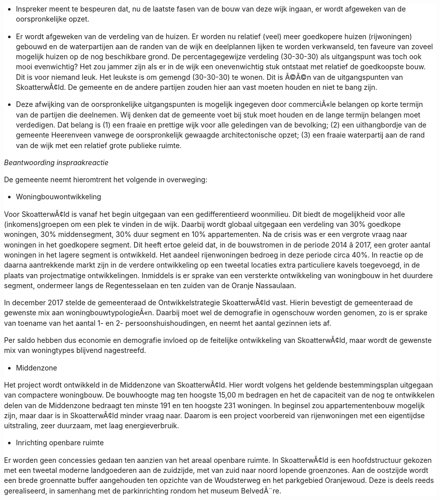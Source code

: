 * Inspreker meent te bespeuren dat, nu de laatste fasen van de bouw van deze wijk ingaan, er wordt afgeweken van de oorspronkelijke opzet.

* Er wordt afgeweken van de verdeling van de huizen. Er worden nu relatief (veel) meer goedkopere huizen (rijwoningen) gebouwd en de waterpartijen aan de randen van de wijk en deelplannen lijken te worden verkwanseld, ten faveure van zoveel mogelijk huizen op de nog beschikbare grond. De percentagegewijze verdeling (30\-30\-30\) als uitgangspunt was toch ook mooi evenwichtig? Het zou jammer zijn als er in de wijk een onevenwichtig stuk ontstaat met relatief de goedkoopste bouw. Dit is voor niemand leuk. Het leukste is om gemengd (30\-30\-30\) te wonen. Dit is Ã©Ã©n van de uitgangspunten van SkoatterwÃ¢ld. De gemeente en de andere partijen zouden hier aan vast moeten houden en niet te bang zijn.

* Deze afwijking van de oorspronkelijke uitgangspunten is mogelijk ingegeven door commerciÃ«le belangen op korte termijn van de partijen die deelnemen. Wij denken dat de gemeente voet bij stuk moet houden en de lange termijn belangen moet verdedigen. Dat belang is (1\) een fraaie en prettige wijk voor alle geledingen van de bevolking; (2\) een uithangbordje van de gemeente Heerenveen vanwege de oorspronkelijk gewaagde architectonische opzet; (3\) een fraaie waterpartij aan de rand van de wijk met een relatief grote publieke ruimte.

*Beantwoording inspraakreactie*

De gemeente neemt hieromtrent het volgende in overweging:

* Woningbouwontwikkeling

Voor SkoatterwÃ¢ld is vanaf het begin uitgegaan van een gedifferentieerd woonmilieu. Dit biedt de mogelijkheid voor alle (inkomens)groepen om een plek te vinden in de wijk. Daarbij wordt globaal uitgegaan een verdeling van 30% goedkope woningen, 30% middensegment, 30% duur segment en 10% appartementen. Na de crisis was er een vergrote vraag naar woningen in het goedkopere segment. Dit heeft ertoe geleid dat, in de bouwstromen in de periode 2014 â 2017, een groter aantal woningen in het lagere segment is ontwikkeld. Het aandeel rijenwoningen bedroeg in deze periode circa 40%. In reactie op de daarna aantrekkende markt zijn in de verdere ontwikkeling op een tweetal locaties extra particuliere kavels toegevoegd, in de plaats van projectmatige ontwikkelingen. Inmiddels is er sprake van een versterkte ontwikkeling van woningbouw in het duurdere segment, ondermeer langs de Regentesselaan en ten zuiden van de Oranje Nassaulaan.

In december 2017 stelde de gemeenteraad de Ontwikkelstrategie SkoatterwÃ¢ld vast. Hierin bevestigt de gemeenteraad de gewenste mix aan woningbouwtypologieÃ«n. Daarbij moet wel de demografie in ogenschouw worden genomen, zo is er sprake van toename van het aantal 1\- en 2\- persoonshuishoudingen, en neemt het aantal gezinnen iets af.

Per saldo hebben dus economie en demografie invloed op de feitelijke ontwikkeling van SkoatterwÃ¢ld, maar wordt de gewenste mix van woningtypes blijvend nagestreefd.

* Middenzone

Het project wordt ontwikkeld in de Middenzone van SkoatterwÃ¢ld. Hier wordt volgens het geldende bestemmingsplan uitgegaan van compactere woningbouw. De bouwhoogte mag ten hoogste 15,00 m bedragen en het de capaciteit van de nog te ontwikkelen delen van de Middenzone bedraagt ten minste 191 en ten hoogste 231 woningen. In beginsel zou appartementenbouw mogelijk zijn, maar daar is in SkoatterwÃ¢ld minder vraag naar. Daarom is een project voorbereid van rijenwoningen met een eigentijdse uitstraling, zeer duurzaam, met laag energieverbruik.

* Inrichting openbare ruimte

Er worden geen concessies gedaan ten aanzien van het areaal openbare ruimte. In SkoatterwÃ¢ld is een hoofdstructuur gekozen met een tweetal moderne landgoederen aan de zuidzijde, met van zuid naar noord lopende groenzones. Aan de oostzijde wordt een brede groennatte buffer aangehouden ten opzichte van de Woudsterweg en het parkgebied Oranjewoud. Deze is deels reeds gerealiseerd, in samenhang met de parkinrichting rondom het museum BelvedÃ¨re.
